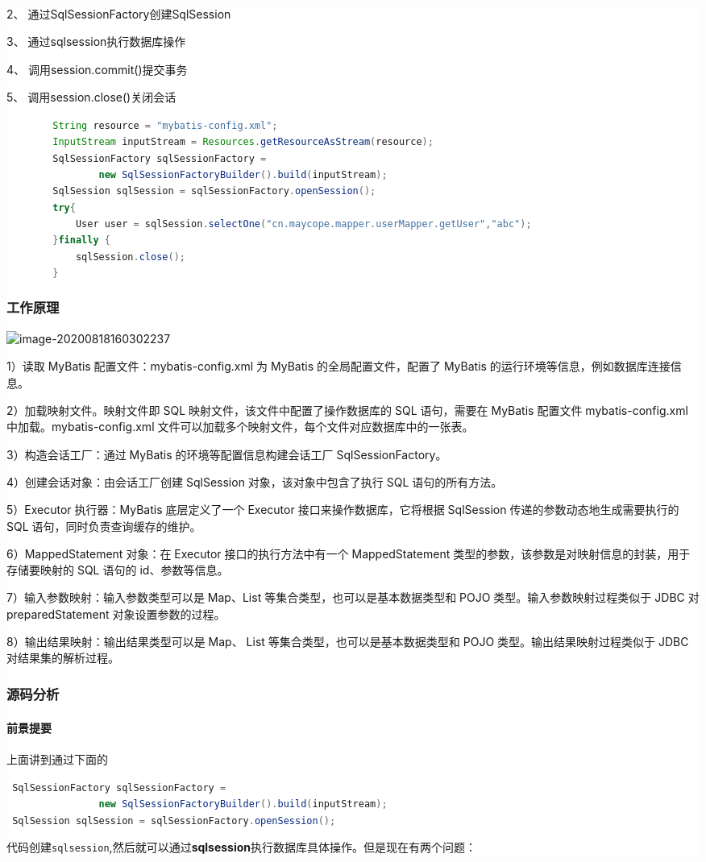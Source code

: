 2、 通过SqlSessionFactory创建SqlSession

3、 通过sqlsession执行数据库操作

4、 调用session.commit()提交事务

5、 调用session.close()关闭会话

```java
        String resource = "mybatis-config.xml";
        InputStream inputStream = Resources.getResourceAsStream(resource);
        SqlSessionFactory sqlSessionFactory =
                new SqlSessionFactoryBuilder().build(inputStream);
        SqlSession sqlSession = sqlSessionFactory.openSession();
        try{
            User user = sqlSession.selectOne("cn.maycope.mapper.userMapper.getUser","abc");
        }finally {
            sqlSession.close();
        }
```

### 工作原理

![image-20200818160302237](https://gitee.com/maycopes/MyImages/raw/master//images/image-20200818160302237.png)

1）读取 MyBatis 配置文件：mybatis-config.xml 为 MyBatis 的全局配置文件，配置了 MyBatis 的运行环境等信息，例如数据库连接信息。

2）加载映射文件。映射文件即 SQL 映射文件，该文件中配置了操作数据库的 SQL 语句，需要在 MyBatis 配置文件 mybatis-config.xml 中加载。mybatis-config.xml 文件可以加载多个映射文件，每个文件对应数据库中的一张表。

3）构造会话工厂：通过 MyBatis 的环境等配置信息构建会话工厂 SqlSessionFactory。

4）创建会话对象：由会话工厂创建 SqlSession 对象，该对象中包含了执行 SQL 语句的所有方法。

5）Executor 执行器：MyBatis 底层定义了一个 Executor 接口来操作数据库，它将根据 SqlSession 传递的参数动态地生成需要执行的 SQL 语句，同时负责查询缓存的维护。

6）MappedStatement 对象：在 Executor 接口的执行方法中有一个 MappedStatement 类型的参数，该参数是对映射信息的封装，用于存储要映射的 SQL 语句的 id、参数等信息。

7）输入参数映射：输入参数类型可以是 Map、List 等集合类型，也可以是基本数据类型和 POJO 类型。输入参数映射过程类似于 JDBC 对 preparedStatement 对象设置参数的过程。

8）输出结果映射：输出结果类型可以是 Map、 List 等集合类型，也可以是基本数据类型和 POJO 类型。输出结果映射过程类似于 JDBC 对结果集的解析过程。

### 源码分析

#### 前景提要

上面讲到通过下面的

```java
 SqlSessionFactory sqlSessionFactory =
                new SqlSessionFactoryBuilder().build(inputStream);
 SqlSession sqlSession = sqlSessionFactory.openSession();
```

代码创建`sqlsession`,然后就可以通过**sqlsession**执行数据库具体操作。但是现在有两个问题：
